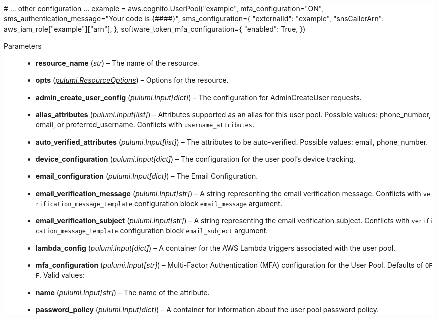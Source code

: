 <span class="c1"># ... other configuration ...</span>
<span class="n">example</span> <span class="o">=</span> <span class="n">aws</span><span class="o">.</span><span class="n">cognito</span><span class="o">.</span><span class="n">UserPool</span><span class="p">(</span><span class="s2">&quot;example&quot;</span><span class="p">,</span>
    <span class="n">mfa_configuration</span><span class="o">=</span><span class="s2">&quot;ON&quot;</span><span class="p">,</span>
    <span class="n">sms_authentication_message</span><span class="o">=</span><span class="s2">&quot;Your code is {####}&quot;</span><span class="p">,</span>
    <span class="n">sms_configuration</span><span class="o">=</span><span class="p">{</span>
        <span class="s2">&quot;externalId&quot;</span><span class="p">:</span> <span class="s2">&quot;example&quot;</span><span class="p">,</span>
        <span class="s2">&quot;snsCallerArn&quot;</span><span class="p">:</span> <span class="n">aws_iam_role</span><span class="p">[</span><span class="s2">&quot;example&quot;</span><span class="p">][</span><span class="s2">&quot;arn&quot;</span><span class="p">],</span>
    <span class="p">},</span>
    <span class="n">software_token_mfa_configuration</span><span class="o">=</span><span class="p">{</span>
        <span class="s2">&quot;enabled&quot;</span><span class="p">:</span> <span class="kc">True</span><span class="p">,</span>
    <span class="p">})</span>
</pre></div>
</div>
<dl class="field-list simple">
<dt class="field-odd">Parameters</dt>
<dd class="field-odd"><ul class="simple">
<li><p><strong>resource_name</strong> (<em>str</em>) – The name of the resource.</p></li>
<li><p><strong>opts</strong> (<a class="reference internal" href="../../pulumi/#pulumi.ResourceOptions" title="pulumi.ResourceOptions"><em>pulumi.ResourceOptions</em></a>) – Options for the resource.</p></li>
<li><p><strong>admin_create_user_config</strong> (<em>pulumi.Input</em><em>[</em><em>dict</em><em>]</em>) – The configuration for AdminCreateUser requests.</p></li>
<li><p><strong>alias_attributes</strong> (<em>pulumi.Input</em><em>[</em><em>list</em><em>]</em>) – Attributes supported as an alias for this user pool. Possible values: phone_number, email, or preferred_username. Conflicts with <code class="docutils literal notranslate"><span class="pre">username_attributes</span></code>.</p></li>
<li><p><strong>auto_verified_attributes</strong> (<em>pulumi.Input</em><em>[</em><em>list</em><em>]</em>) – The attributes to be auto-verified. Possible values: email, phone_number.</p></li>
<li><p><strong>device_configuration</strong> (<em>pulumi.Input</em><em>[</em><em>dict</em><em>]</em>) – The configuration for the user pool’s device tracking.</p></li>
<li><p><strong>email_configuration</strong> (<em>pulumi.Input</em><em>[</em><em>dict</em><em>]</em>) – The Email Configuration.</p></li>
<li><p><strong>email_verification_message</strong> (<em>pulumi.Input</em><em>[</em><em>str</em><em>]</em>) – A string representing the email verification message. Conflicts with <code class="docutils literal notranslate"><span class="pre">verification_message_template</span></code> configuration block <code class="docutils literal notranslate"><span class="pre">email_message</span></code> argument.</p></li>
<li><p><strong>email_verification_subject</strong> (<em>pulumi.Input</em><em>[</em><em>str</em><em>]</em>) – A string representing the email verification subject. Conflicts with <code class="docutils literal notranslate"><span class="pre">verification_message_template</span></code> configuration block <code class="docutils literal notranslate"><span class="pre">email_subject</span></code> argument.</p></li>
<li><p><strong>lambda_config</strong> (<em>pulumi.Input</em><em>[</em><em>dict</em><em>]</em>) – A container for the AWS Lambda triggers associated with the user pool.</p></li>
<li><p><strong>mfa_configuration</strong> (<em>pulumi.Input</em><em>[</em><em>str</em><em>]</em>) – Multi-Factor Authentication (MFA) configuration for the User Pool. Defaults of <code class="docutils literal notranslate"><span class="pre">OFF</span></code>. Valid values:</p></li>
<li><p><strong>name</strong> (<em>pulumi.Input</em><em>[</em><em>str</em><em>]</em>) – The name of the attribute.</p></li>
<li><p><strong>password_policy</strong> (<em>pulumi.Input</em><em>[</em><em>dict</em><em>]</em>) – A container for information about the user pool password policy.</p></li>
